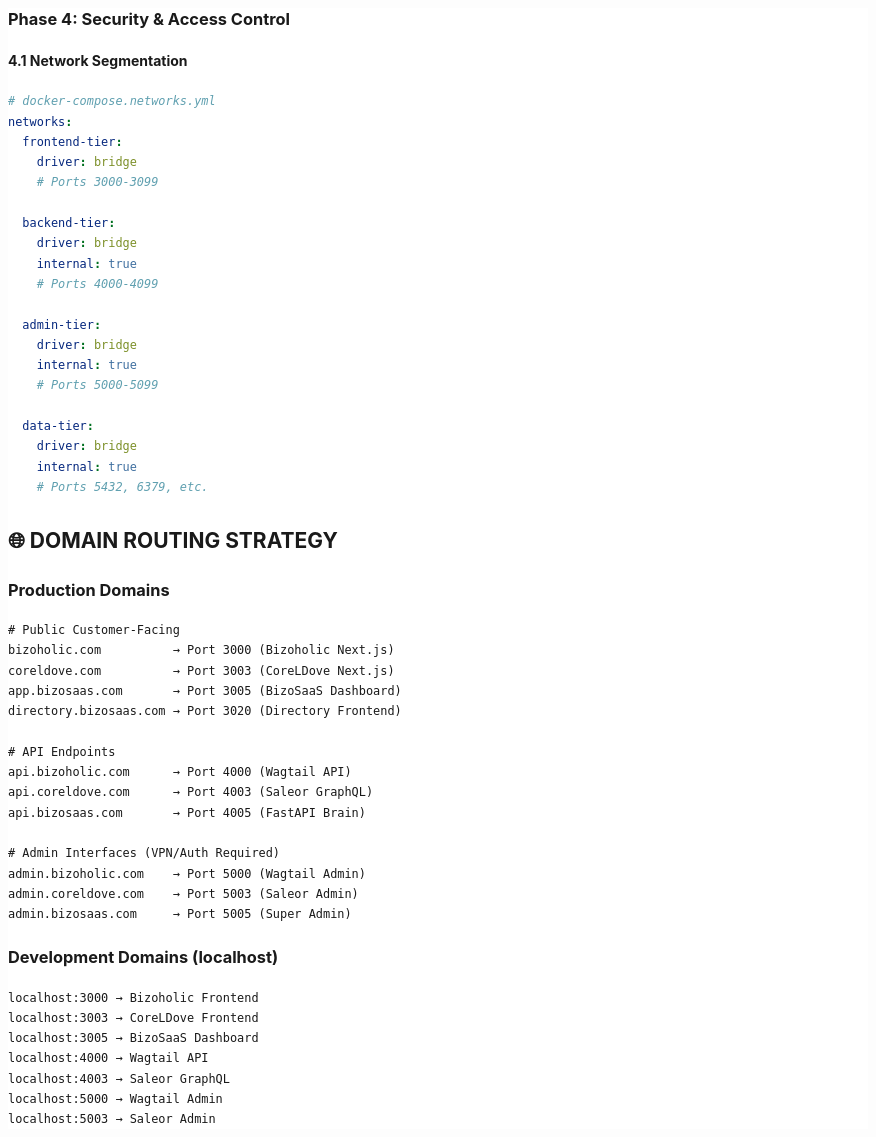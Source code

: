 ### **Phase 4: Security & Access Control**

#### 4.1 Network Segmentation
```yaml
# docker-compose.networks.yml
networks:
  frontend-tier:
    driver: bridge
    # Ports 3000-3099
    
  backend-tier:
    driver: bridge
    internal: true
    # Ports 4000-4099
    
  admin-tier:
    driver: bridge
    internal: true
    # Ports 5000-5099
    
  data-tier:
    driver: bridge
    internal: true
    # Ports 5432, 6379, etc.
```

## 🌐 **DOMAIN ROUTING STRATEGY**

### **Production Domains**
```nginx
# Public Customer-Facing
bizoholic.com          → Port 3000 (Bizoholic Next.js)
coreldove.com          → Port 3003 (CoreLDove Next.js)
app.bizosaas.com       → Port 3005 (BizoSaaS Dashboard)
directory.bizosaas.com → Port 3020 (Directory Frontend)

# API Endpoints  
api.bizoholic.com      → Port 4000 (Wagtail API)
api.coreldove.com      → Port 4003 (Saleor GraphQL)
api.bizosaas.com       → Port 4005 (FastAPI Brain)

# Admin Interfaces (VPN/Auth Required)
admin.bizoholic.com    → Port 5000 (Wagtail Admin)
admin.coreldove.com    → Port 5003 (Saleor Admin)
admin.bizosaas.com     → Port 5005 (Super Admin)
```

### **Development Domains (localhost)**
```
localhost:3000 → Bizoholic Frontend
localhost:3003 → CoreLDove Frontend  
localhost:3005 → BizoSaaS Dashboard
localhost:4000 → Wagtail API
localhost:4003 → Saleor GraphQL
localhost:5000 → Wagtail Admin
localhost:5003 → Saleor Admin
```
